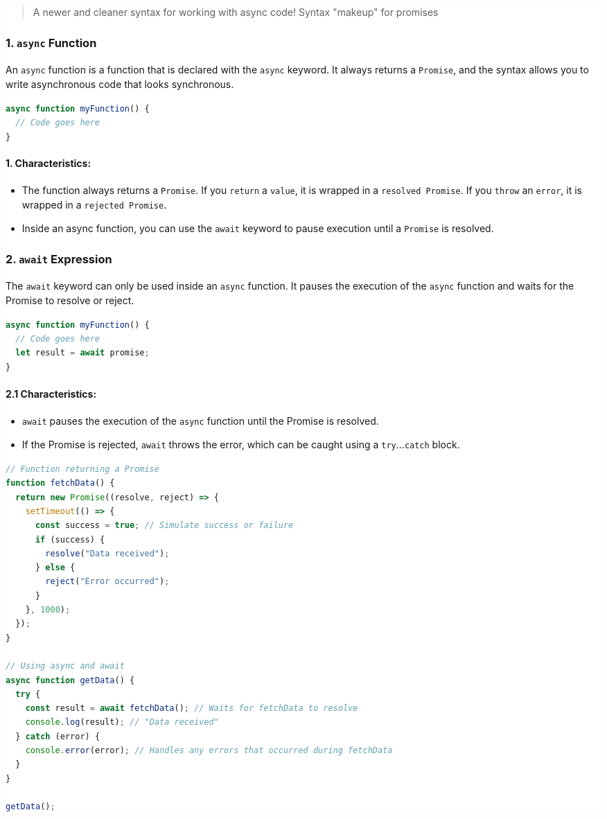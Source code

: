 > A newer and cleaner syntax for working with async code! Syntax "makeup" for promises

### 1. `async` Function

An `async` function is a function that is declared with the `async` keyword. It always returns a `Promise`, and the syntax allows you to write asynchronous code that looks synchronous.

```js
async function myFunction() {
  // Code goes here
}
```

#### 1. Characteristics:

- The function always returns a `Promise`. If you `return` a `value`, it is wrapped in a `resolved Promise`. If you `throw` an `error`, it is wrapped in a `rejected Promise`.

- Inside an async function, you can use the `await` keyword to pause execution until a `Promise` is resolved.

### 2. `await` Expression

The `await` keyword can only be used inside an `async` function. It pauses the execution of the `async` function and waits for the Promise to resolve or reject.

```js
async function myFunction() {
  // Code goes here
  let result = await promise;
}
```

#### 2.1 Characteristics:

- `await` pauses the execution of the `async` function until the Promise is resolved.

- If the Promise is rejected, `await` throws the error, which can be caught using a `try`...`catch` block.

```js
// Function returning a Promise
function fetchData() {
  return new Promise((resolve, reject) => {
    setTimeout(() => {
      const success = true; // Simulate success or failure
      if (success) {
        resolve("Data received");
      } else {
        reject("Error occurred");
      }
    }, 1000);
  });
}

// Using async and await
async function getData() {
  try {
    const result = await fetchData(); // Waits for fetchData to resolve
    console.log(result); // "Data received"
  } catch (error) {
    console.error(error); // Handles any errors that occurred during fetchData
  }
}

getData();
```
